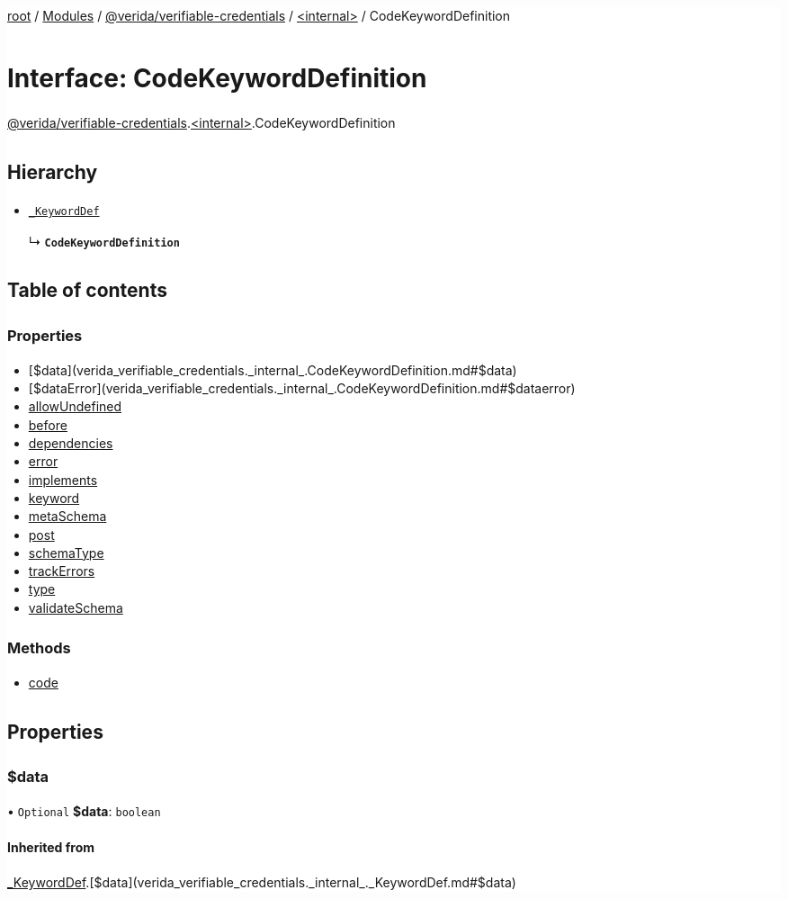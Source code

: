 [root](../README.md) / [Modules](../modules.md) / [@verida/verifiable-credentials](../modules/verida_verifiable_credentials.md) / [<internal\>](../modules/verida_verifiable_credentials._internal_.md) / CodeKeywordDefinition

# Interface: CodeKeywordDefinition

[@verida/verifiable-credentials](../modules/verida_verifiable_credentials.md).[<internal\>](../modules/verida_verifiable_credentials._internal_.md).CodeKeywordDefinition

## Hierarchy

- [`_KeywordDef`](verida_verifiable_credentials._internal_._KeywordDef.md)

  ↳ **`CodeKeywordDefinition`**

## Table of contents

### Properties

- [$data](verida_verifiable_credentials._internal_.CodeKeywordDefinition.md#$data)
- [$dataError](verida_verifiable_credentials._internal_.CodeKeywordDefinition.md#$dataerror)
- [allowUndefined](verida_verifiable_credentials._internal_.CodeKeywordDefinition.md#allowundefined)
- [before](verida_verifiable_credentials._internal_.CodeKeywordDefinition.md#before)
- [dependencies](verida_verifiable_credentials._internal_.CodeKeywordDefinition.md#dependencies)
- [error](verida_verifiable_credentials._internal_.CodeKeywordDefinition.md#error)
- [implements](verida_verifiable_credentials._internal_.CodeKeywordDefinition.md#implements)
- [keyword](verida_verifiable_credentials._internal_.CodeKeywordDefinition.md#keyword)
- [metaSchema](verida_verifiable_credentials._internal_.CodeKeywordDefinition.md#metaschema)
- [post](verida_verifiable_credentials._internal_.CodeKeywordDefinition.md#post)
- [schemaType](verida_verifiable_credentials._internal_.CodeKeywordDefinition.md#schematype)
- [trackErrors](verida_verifiable_credentials._internal_.CodeKeywordDefinition.md#trackerrors)
- [type](verida_verifiable_credentials._internal_.CodeKeywordDefinition.md#type)
- [validateSchema](verida_verifiable_credentials._internal_.CodeKeywordDefinition.md#validateschema)

### Methods

- [code](verida_verifiable_credentials._internal_.CodeKeywordDefinition.md#code)

## Properties

### $data

• `Optional` **$data**: `boolean`

#### Inherited from

[_KeywordDef](verida_verifiable_credentials._internal_._KeywordDef.md).[$data](verida_verifiable_credentials._internal_._KeywordDef.md#$data)
